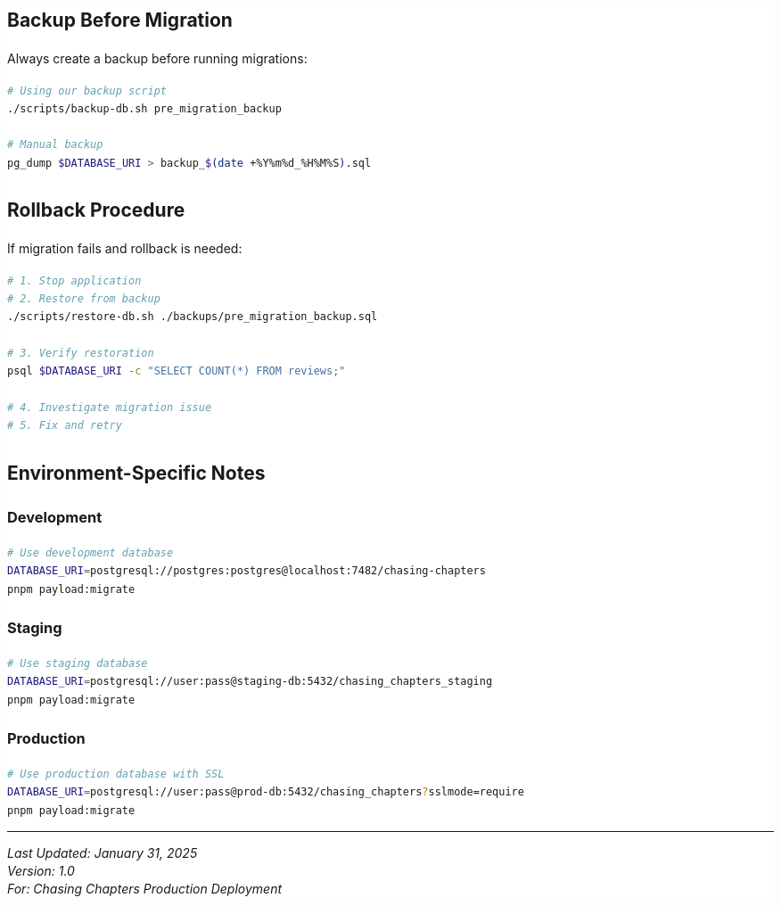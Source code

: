 ## Backup Before Migration

Always create a backup before running migrations:

```bash
# Using our backup script
./scripts/backup-db.sh pre_migration_backup

# Manual backup
pg_dump $DATABASE_URI > backup_$(date +%Y%m%d_%H%M%S).sql
```

## Rollback Procedure

If migration fails and rollback is needed:

```bash
# 1. Stop application
# 2. Restore from backup
./scripts/restore-db.sh ./backups/pre_migration_backup.sql

# 3. Verify restoration
psql $DATABASE_URI -c "SELECT COUNT(*) FROM reviews;"

# 4. Investigate migration issue
# 5. Fix and retry
```

## Environment-Specific Notes

### Development

```bash
# Use development database
DATABASE_URI=postgresql://postgres:postgres@localhost:7482/chasing-chapters
pnpm payload:migrate
```

### Staging

```bash
# Use staging database
DATABASE_URI=postgresql://user:pass@staging-db:5432/chasing_chapters_staging
pnpm payload:migrate
```

### Production

```bash
# Use production database with SSL
DATABASE_URI=postgresql://user:pass@prod-db:5432/chasing_chapters?sslmode=require
pnpm payload:migrate
```

---

*Last Updated: January 31, 2025*  
*Version: 1.0*  
*For: Chasing Chapters Production Deployment*